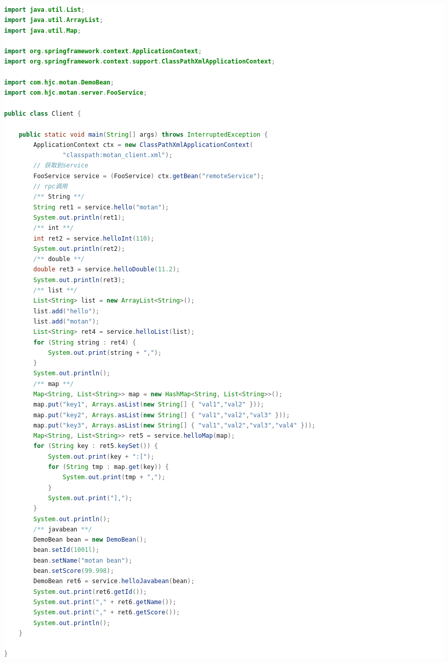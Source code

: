 ```java
import java.util.List;
import java.util.ArrayList;
import java.util.Map;

import org.springframework.context.ApplicationContext;
import org.springframework.context.support.ClassPathXmlApplicationContext;

import com.hjc.motan.DemoBean;
import com.hjc.motan.server.FooService;

public class Client {

	public static void main(String[] args) throws InterruptedException {
		ApplicationContext ctx = new ClassPathXmlApplicationContext(
				"classpath:motan_client.xml");
		// 获取到service
		FooService service = (FooService) ctx.getBean("remoteService");
		// rpc调用
		/** String **/
		String ret1 = service.hello("motan");
		System.out.println(ret1);
		/** int **/
		int ret2 = service.helloInt(110);
		System.out.println(ret2);
		/** double **/
		double ret3 = service.helloDouble(11.2);
		System.out.println(ret3);
		/** list **/
		List<String> list = new ArrayList<String>();
		list.add("hello");
		list.add("motan");
		List<String> ret4 = service.helloList(list);
		for (String string : ret4) {
			System.out.print(string + ",");
		}
		System.out.println();
		/** map **/
		Map<String, List<String>> map = new HashMap<String, List<String>>();
		map.put("key1", Arrays.asList(new String[] { "val1","val2" }));
		map.put("key2", Arrays.asList(new String[] { "val1","val2","val3" }));
		map.put("key3", Arrays.asList(new String[] { "val1","val2","val3","val4" }));
		Map<String, List<String>> ret5 = service.helloMap(map);
		for (String key : ret5.keySet()) {
			System.out.print(key + ":[");
			for (String tmp : map.get(key)) {
				System.out.print(tmp + ",");
			}
			System.out.print("],");
		}
		System.out.println();
		/** javabean **/
		DemoBean bean = new DemoBean();
		bean.setId(1001l);
		bean.setName("motan bean");
		bean.setScore(99.998);
		DemoBean ret6 = service.helloJavabean(bean);
		System.out.print(ret6.getId());
		System.out.print("," + ret6.getName());
		System.out.print("," + ret6.getScore());
		System.out.println();
	}

}
```